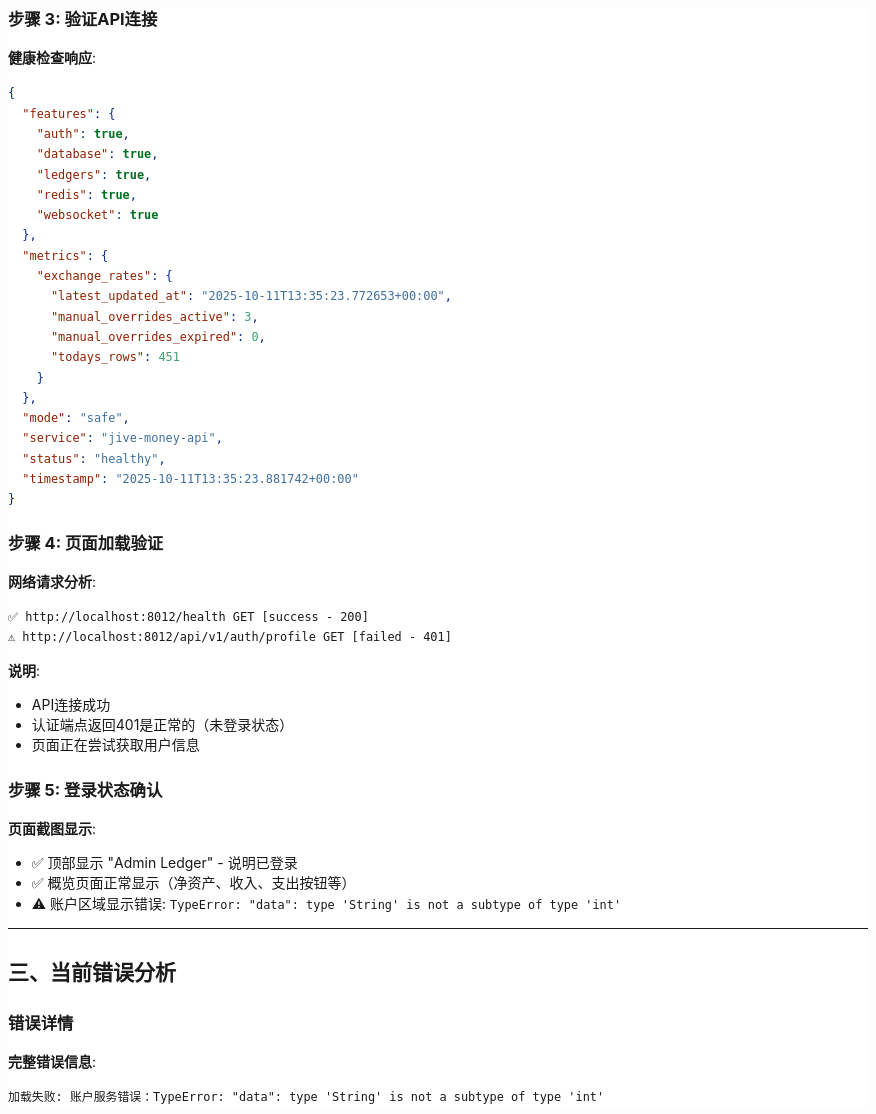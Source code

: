 ### 步骤 3: 验证API连接
**健康检查响应**:
```json
{
  "features": {
    "auth": true,
    "database": true,
    "ledgers": true,
    "redis": true,
    "websocket": true
  },
  "metrics": {
    "exchange_rates": {
      "latest_updated_at": "2025-10-11T13:35:23.772653+00:00",
      "manual_overrides_active": 3,
      "manual_overrides_expired": 0,
      "todays_rows": 451
    }
  },
  "mode": "safe",
  "service": "jive-money-api",
  "status": "healthy",
  "timestamp": "2025-10-11T13:35:23.881742+00:00"
}
```

### 步骤 4: 页面加载验证
**网络请求分析**:
```
✅ http://localhost:8012/health GET [success - 200]
⚠️ http://localhost:8012/api/v1/auth/profile GET [failed - 401]
```

**说明**:
- API连接成功
- 认证端点返回401是正常的（未登录状态）
- 页面正在尝试获取用户信息

### 步骤 5: 登录状态确认
**页面截图显示**:
- ✅ 顶部显示 "Admin Ledger" - 说明已登录
- ✅ 概览页面正常显示（净资产、收入、支出按钮等）
- ⚠️ 账户区域显示错误: `TypeError: "data": type 'String' is not a subtype of type 'int'`

---

## 三、当前错误分析

### 错误详情
**完整错误信息**:
```
加载失败: 账户服务错误：TypeError: "data": type 'String' is not a subtype of type 'int'
```
